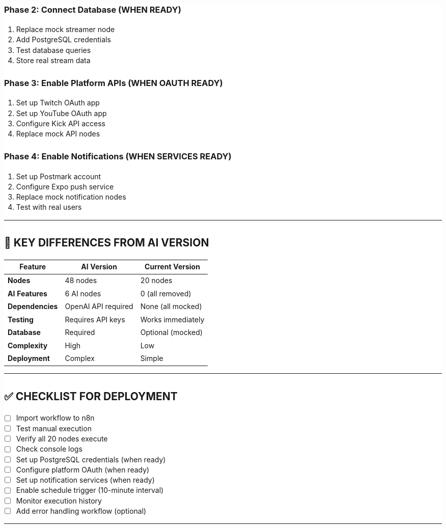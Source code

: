 ### **Phase 2: Connect Database (WHEN READY)**
1. Replace mock streamer node
2. Add PostgreSQL credentials
3. Test database queries
4. Store real stream data

### **Phase 3: Enable Platform APIs (WHEN OAUTH READY)**
1. Set up Twitch OAuth app
2. Set up YouTube OAuth app
3. Configure Kick API access
4. Replace mock API nodes

### **Phase 4: Enable Notifications (WHEN SERVICES READY)**
1. Set up Postmark account
2. Configure Expo push service
3. Replace mock notification nodes
4. Test with real users

---

## 📌 KEY DIFFERENCES FROM AI VERSION

| Feature | AI Version | Current Version |
|---------|-----------|-----------------|
| **Nodes** | 48 nodes | 20 nodes |
| **AI Features** | 6 AI nodes | 0 (all removed) |
| **Dependencies** | OpenAI API required | None (all mocked) |
| **Testing** | Requires API keys | Works immediately |
| **Database** | Required | Optional (mocked) |
| **Complexity** | High | Low |
| **Deployment** | Complex | Simple |

---

## ✅ CHECKLIST FOR DEPLOYMENT

- [ ] Import workflow to n8n
- [ ] Test manual execution
- [ ] Verify all 20 nodes execute
- [ ] Check console logs
- [ ] Set up PostgreSQL credentials (when ready)
- [ ] Configure platform OAuth (when ready)
- [ ] Set up notification services (when ready)
- [ ] Enable schedule trigger (10-minute interval)
- [ ] Monitor execution history
- [ ] Add error handling workflow (optional)

---